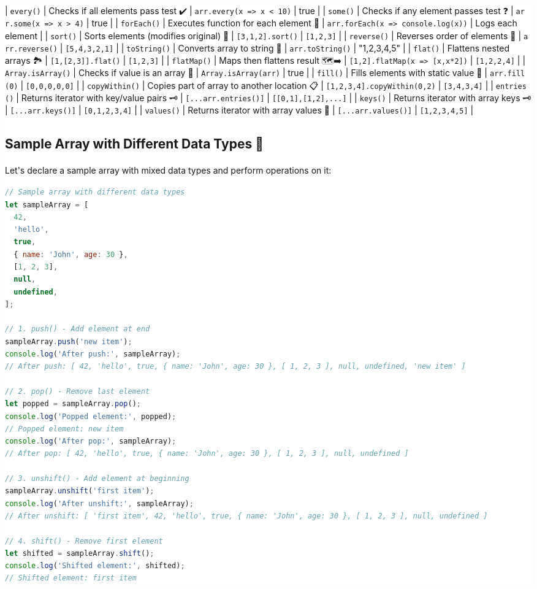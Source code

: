 | `every()`         | Checks if all elements pass test ✔️                        | `arr.every(x => x < 10)`           | true                            |
| `some()`          | Checks if any element passes test ❓                       | `arr.some(x => x > 4)`             | true                            |
| `forEach()`       | Executes function for each element 🔁                      | `arr.forEach(x => console.log(x))` | Logs each element               |
| `sort()`          | Sorts elements (modifies original) 🔢                      | `[3,1,2].sort()`                   | `[1,2,3]`                       |
| `reverse()`       | Reverses order of elements 🔄                              | `arr.reverse()`                    | `[5,4,3,2,1]`                   |
| `toString()`      | Converts array to string 📝                                | `arr.toString()`                   | "1,2,3,4,5"                     |
| `flat()`          | Flattens nested arrays 🏞️                                  | `[1,[2,3]].flat()`                 | `[1,2,3]`                       |
| `flatMap()`       | Maps then flattens result 🗺️➡️                             | `[1,2].flatMap(x => [x,x*2])`      | `[1,2,2,4]`                     |
| `Array.isArray()` | Checks if value is an array 🧐                             | `Array.isArray(arr)`               | true                            |
| `fill()`          | Fills elements with static value 🧱                        | `arr.fill(0)`                      | `[0,0,0,0,0]`                   |
| `copyWithin()`    | Copies part of array to another location 📋                | `[1,2,3,4].copyWithin(0,2)`        | `[3,4,3,4]`                     |
| `entries()`       | Returns iterator with key/value pairs 🗝️                   | `[...arr.entries()]`               | `[[0,1],[1,2],...]`             |
| `keys()`          | Returns iterator with array keys 🗝️                        | `[...arr.keys()]`                  | `[0,1,2,3,4]`                   |
| `values()`        | Returns iterator with array values 💎                      | `[...arr.values()]`                | `[1,2,3,4,5]`                   |

## Sample Array with Different Data Types 🧪

Let's declare a sample array with mixed data types and perform operations on it:

```javascript
// Sample array with different data types
let sampleArray = [
  42,
  'hello',
  true,
  { name: 'John', age: 30 },
  [1, 2, 3],
  null,
  undefined,
];

// 1. push() - Add element at end
sampleArray.push('new item');
console.log('After push:', sampleArray);
// After push: [ 42, 'hello', true, { name: 'John', age: 30 }, [ 1, 2, 3 ], null, undefined, 'new item' ]

// 2. pop() - Remove last element
let popped = sampleArray.pop();
console.log('Popped element:', popped);
// Popped element: new item
console.log('After pop:', sampleArray);
// After pop: [ 42, 'hello', true, { name: 'John', age: 30 }, [ 1, 2, 3 ], null, undefined ]

// 3. unshift() - Add element at beginning
sampleArray.unshift('first item');
console.log('After unshift:', sampleArray);
// After unshift: [ 'first item', 42, 'hello', true, { name: 'John', age: 30 }, [ 1, 2, 3 ], null, undefined ]

// 4. shift() - Remove first element
let shifted = sampleArray.shift();
console.log('Shifted element:', shifted);
// Shifted element: first item
```